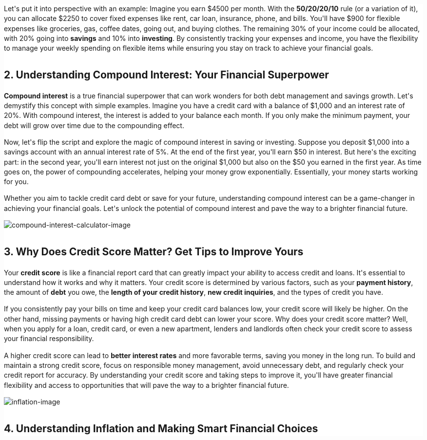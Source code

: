 Let's put it into perspective with an example: Imagine you earn $4500 per month. With the **50/20/20/10** rule (or a variation of it), you can allocate $2250 to cover fixed expenses like rent, car loan, insurance, phone, and bills. You'll have $900 for flexible expenses like groceries, gas, coffee dates, going out, and buying clothes. The remaining 30% of your income could be allocated, with 20% going into **savings** and 10% into **investing**. By consistently tracking your expenses and income, you have the flexibility to manage your weekly spending on flexible items while ensuring you stay on track to achieve your financial goals.

## <a name="compound-interest">2. Understanding Compound Interest: Your Financial Superpower</a>
**Compound interest** is a true financial superpower that can work wonders for both debt management and savings growth. Let's demystify this concept with simple examples. Imagine you have a credit card with a balance of $1,000 and an interest rate of 20%. With compound interest, the interest is added to your balance each month. If you only make the minimum payment, your debt will grow over time due to the compounding effect.

Now, let's flip the script and explore the magic of compound interest in saving or investing. Suppose you deposit $1,000 into a savings account with an annual interest rate of 5%. At the end of the first year, you'll earn $50 in interest. But here's the exciting part: in the second year, you'll earn interest not just on the original $1,000 but also on the $50 you earned in the first year. As time goes on, the power of compounding accelerates, helping your money grow exponentially. Essentially, your money starts working for you.

Whether you aim to tackle credit card debt or save for your future, understanding compound interest can be a game-changer in achieving your financial goals. Let's unlock the potential of compound interest and pave the way to a brighter financial future.

![compound-interest-calculator-image](/assets/blog/compound-interest-calc.png)

## <a name="credit-score">3. Why Does Credit Score Matter? Get Tips to Improve Yours</a>
Your **credit score** is like a financial report card that can greatly impact your ability to access credit and loans. It's essential to understand how it works and why it matters. Your credit score is determined by various factors, such as your **payment history**, the amount of **debt** you owe, the **length of your credit history**, **new credit inquiries**, and the types of credit you have. 

If you consistently pay your bills on time and keep your credit card balances low, your credit score will likely be higher. On the other hand, missing payments or having high credit card debt can lower your score. Why does your credit score matter? Well, when you apply for a loan, credit card, or even a new apartment, lenders and landlords often check your credit score to assess your financial responsibility.

A higher credit score can lead to **better interest rates** and more favorable terms, saving you money in the long run. To build and maintain a strong credit score, focus on responsible money management, avoid unnecessary debt, and regularly check your credit report for accuracy. By understanding your credit score and taking steps to improve it, you'll have greater financial flexibility and access to opportunities that will pave the way to a brighter financial future.

![inflation-image](/assets/blog/inflation.png)

## <a name="inflation">4. Understanding Inflation and Making Smart Financial Choices</a>
